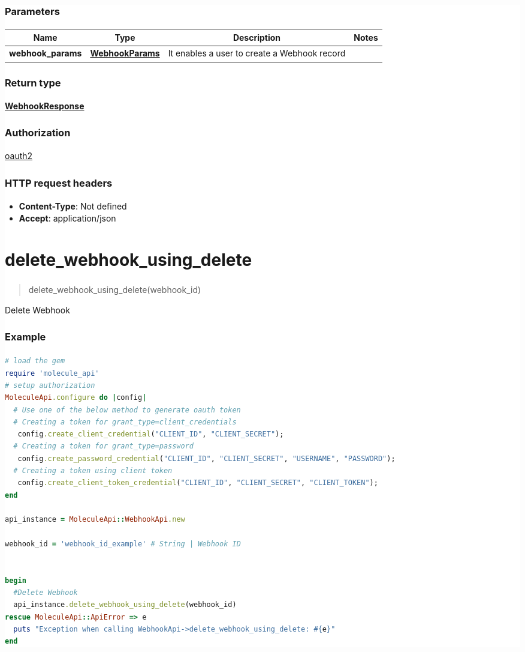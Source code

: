 ### Parameters

Name | Type | Description  | Notes
------------- | ------------- | ------------- | -------------
 **webhook_params** | [**WebhookParams**](WebhookParams.md)| It enables a user to create a Webhook record | 

### Return type

[**WebhookResponse**](WebhookResponse.md)

### Authorization

[oauth2](../README.md#oauth2)

### HTTP request headers

 - **Content-Type**: Not defined
 - **Accept**: application/json



# **delete_webhook_using_delete**
> delete_webhook_using_delete(webhook_id)

Delete Webhook

### Example
```ruby
# load the gem
require 'molecule_api'
# setup authorization
MoleculeApi.configure do |config|
  # Use one of the below method to generate oauth token        
  # Creating a token for grant_type=client_credentials
   config.create_client_credential("CLIENT_ID", "CLIENT_SECRET");
  # Creating a token for grant_type=password
   config.create_password_credential("CLIENT_ID", "CLIENT_SECRET", "USERNAME", "PASSWORD");
  # Creating a token using client token
   config.create_client_token_credential("CLIENT_ID", "CLIENT_SECRET", "CLIENT_TOKEN");
end

api_instance = MoleculeApi::WebhookApi.new

webhook_id = 'webhook_id_example' # String | Webhook ID


begin
  #Delete Webhook
  api_instance.delete_webhook_using_delete(webhook_id)
rescue MoleculeApi::ApiError => e
  puts "Exception when calling WebhookApi->delete_webhook_using_delete: #{e}"
end
```
